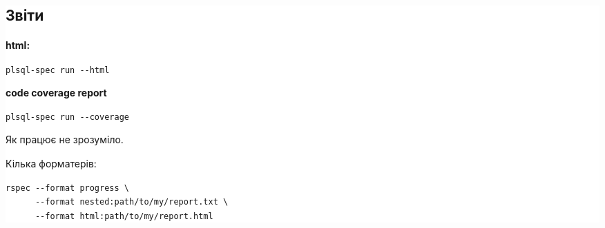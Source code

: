 ## Звіти

**html:**
```
plsql-spec run --html
```

**code coverage report**

```
plsql-spec run --coverage
```

Як працює не зрозуміло.

Кілька форматерів:

```
rspec --format progress \
      --format nested:path/to/my/report.txt \
      --format html:path/to/my/report.html
```